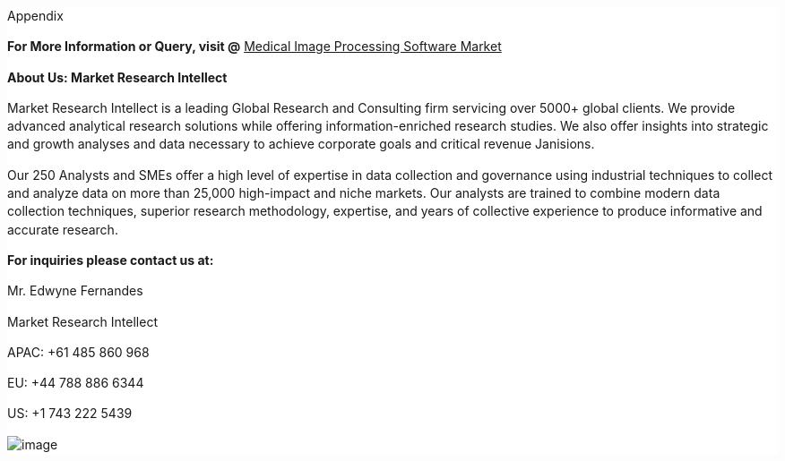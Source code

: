 Appendix</span></em></p><p><span class="font-[700]"><strong>For More Information or Query, visit&nbsp;@</strong>&nbsp;</span><span class="font-[700]"><a href="https://www.marketresearchintellect.com/product/global-medical-image-processing-software-market-size-forecast/?utm_source=Linkedin&utm_medium=802" target="_blank" data-tracking-control-name="article-ssr-frontend-pulse_little-text-block" data-tracking-will-navigate="" data-test-link="">Medical Image Processing Software Market</a></span></p><p><strong><span class="font-[700]">About Us: Market Research Intellect</span></strong></p><p><span class="">Market Research Intellect is a leading Global Research and Consulting firm servicing over 5000+ global clients. We provide advanced analytical research solutions while offering information-enriched research studies.&nbsp;</span>We also offer insights into strategic and growth analyses and data necessary to achieve corporate goals and critical revenue Janisions.</p><p><span class="">Our 250 Analysts and SMEs offer a high level of expertise in data collection and governance using industrial techniques to collect and analyze data on more than 25,000 high-impact and niche markets. Our analysts are trained to combine modern data collection techniques, superior research methodology, expertise, and years of collective experience to produce informative and accurate research.</span></p><p><strong>For inquiries please contact us at:</strong></p><p>Mr. Edwyne Fernandes</p><p>Market Research Intellect</p><p>APAC: +61 485 860 968</p><p>EU: +44 788 886 6344</p><p>US: +1 743 222 5439</p>
![image](https://github.com/user-attachments/assets/e8da9630-6379-4e34-9924-1db59e819caf)
